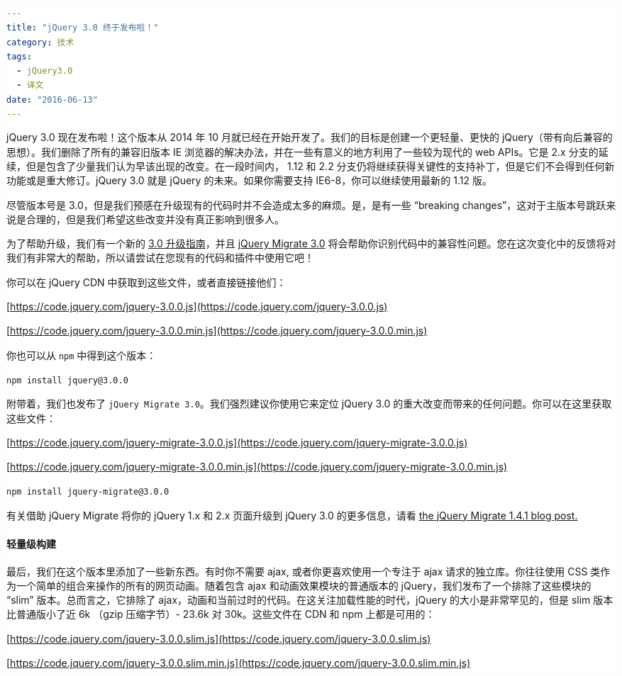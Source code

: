 ```yaml
---
title: "jQuery 3.0 终于发布啦！"
category: 技术
tags:
  - jQuery3.0
  - 译文
date: "2016-06-13"
---
```


jQuery 3.0 现在发布啦！这个版本从 2014 年 10 月就已经在开始开发了。我们的目标是创建一个更轻量、更快的 jQuery（带有向后兼容的思想）。我们删除了所有的兼容旧版本 IE 浏览器的解决办法，并在一些有意义的地方利用了一些较为现代的 web APIs。它是 2.x 分支的延续，但是包含了少量我们认为早该出现的改变。在一段时间内， 1.12 和 2.2 分支仍将继续获得关键性的支持补丁，但是它们不会得到任何新功能或是重大修订。jQuery 3.0 就是 jQuery 的未来。如果你需要支持 IE6-8，你可以继续使用最新的 1.12 版。

尽管版本号是 3.0，但是我们预感在升级现有的代码时并不会造成太多的麻烦。是，是有一些 “breaking changes”，这对于主版本号跳跃来说是合理的，但是我们希望这些改变并没有真正影响到很多人。

为了帮助升级，我们有一个新的 [3.0 升级指南](https://jquery.com/upgrade-guide/3.0/)，并且 [jQuery Migrate 3.0](https://github.com/jquery/jquery-migrate#migrate-older-jquery-code-to-jquery-30) 将会帮助你识别代码中的兼容性问题。您在这次变化中的反馈将对我们有非常大的帮助，所以请尝试在您现有的代码和插件中使用它吧！

你可以在 jQuery CDN 中获取到这些文件，或者直接链接他们：

[https://code.jquery.com/jquery-3.0.0.js](https://code.jquery.com/jquery-3.0.0.js)

[https://code.jquery.com/jquery-3.0.0.min.js](https://code.jquery.com/jquery-3.0.0.min.js)

你也可以从 `npm` 中得到这个版本：

```
npm install jquery@3.0.0
```

附带着，我们也发布了 `jQuery Migrate 3.0`。我们强烈建议你使用它来定位 jQuery 3.0 的重大改变而带来的任何问题。你可以在这里获取这些文件：

[https://code.jquery.com/jquery-migrate-3.0.0.js](https://code.jquery.com/jquery-migrate-3.0.0.js)

[https://code.jquery.com/jquery-migrate-3.0.0.min.js](https://code.jquery.com/jquery-migrate-3.0.0.min.js)

```
npm install jquery-migrate@3.0.0
```

有关借助 jQuery Migrate 将你的 jQuery 1.x 和 2.x 页面升级到 jQuery 3.0 的更多信息，请看 [ the jQuery Migrate 1.4.1 blog post.](http://blog.jquery.com/2016/05/19/jquery-migrate-1-4-1-released-and-the-path-to-jquery-3-0/)

#### 轻量级构建

最后，我们在这个版本里添加了一些新东西。有时你不需要 ajax, 或者你更喜欢使用一个专注于 ajax 请求的独立库。你往往使用 CSS 类作为一个简单的组合来操作的所有的网页动画。随着包含 ajax 和动画效果模块的普通版本的 jQuery，我们发布了一个排除了这些模块的 “slim” 版本。总而言之，它排除了 ajax，动画和当前过时的代码。在这关注加载性能的时代，jQuery 的大小是非常罕见的，但是 slim 版本比普通版小了近 6k （gzip 压缩字节）- 23.6k 对 30k。这些文件在 CDN 和 npm 上都是可用的：

[https://code.jquery.com/jquery-3.0.0.slim.js](https://code.jquery.com/jquery-3.0.0.slim.js)

[https://code.jquery.com/jquery-3.0.0.slim.min.js](https://code.jquery.com/jquery-3.0.0.slim.min.js)
